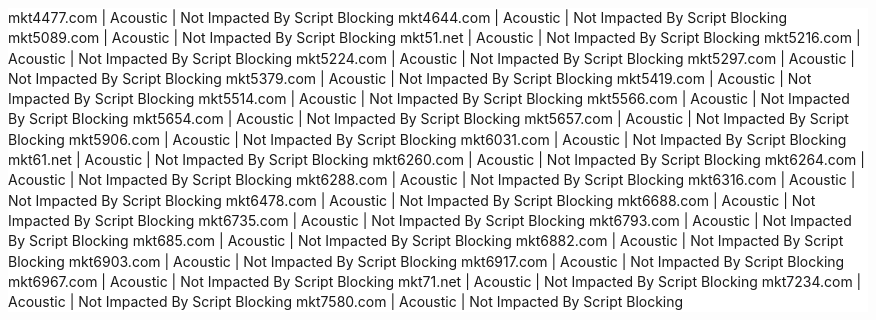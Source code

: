 mkt4477.com                                      | Acoustic                                                       | Not Impacted By Script Blocking
mkt4644.com                                      | Acoustic                                                       | Not Impacted By Script Blocking
mkt5089.com                                      | Acoustic                                                       | Not Impacted By Script Blocking
mkt51.net                                        | Acoustic                                                       | Not Impacted By Script Blocking
mkt5216.com                                      | Acoustic                                                       | Not Impacted By Script Blocking
mkt5224.com                                      | Acoustic                                                       | Not Impacted By Script Blocking
mkt5297.com                                      | Acoustic                                                       | Not Impacted By Script Blocking
mkt5379.com                                      | Acoustic                                                       | Not Impacted By Script Blocking
mkt5419.com                                      | Acoustic                                                       | Not Impacted By Script Blocking
mkt5514.com                                      | Acoustic                                                       | Not Impacted By Script Blocking
mkt5566.com                                      | Acoustic                                                       | Not Impacted By Script Blocking
mkt5654.com                                      | Acoustic                                                       | Not Impacted By Script Blocking
mkt5657.com                                      | Acoustic                                                       | Not Impacted By Script Blocking
mkt5906.com                                      | Acoustic                                                       | Not Impacted By Script Blocking
mkt6031.com                                      | Acoustic                                                       | Not Impacted By Script Blocking
mkt61.net                                        | Acoustic                                                       | Not Impacted By Script Blocking
mkt6260.com                                      | Acoustic                                                       | Not Impacted By Script Blocking
mkt6264.com                                      | Acoustic                                                       | Not Impacted By Script Blocking
mkt6288.com                                      | Acoustic                                                       | Not Impacted By Script Blocking
mkt6316.com                                      | Acoustic                                                       | Not Impacted By Script Blocking
mkt6478.com                                      | Acoustic                                                       | Not Impacted By Script Blocking
mkt6688.com                                      | Acoustic                                                       | Not Impacted By Script Blocking
mkt6735.com                                      | Acoustic                                                       | Not Impacted By Script Blocking
mkt6793.com                                      | Acoustic                                                       | Not Impacted By Script Blocking
mkt685.com                                       | Acoustic                                                       | Not Impacted By Script Blocking
mkt6882.com                                      | Acoustic                                                       | Not Impacted By Script Blocking
mkt6903.com                                      | Acoustic                                                       | Not Impacted By Script Blocking
mkt6917.com                                      | Acoustic                                                       | Not Impacted By Script Blocking
mkt6967.com                                      | Acoustic                                                       | Not Impacted By Script Blocking
mkt71.net                                        | Acoustic                                                       | Not Impacted By Script Blocking
mkt7234.com                                      | Acoustic                                                       | Not Impacted By Script Blocking
mkt7580.com                                      | Acoustic                                                       | Not Impacted By Script Blocking
